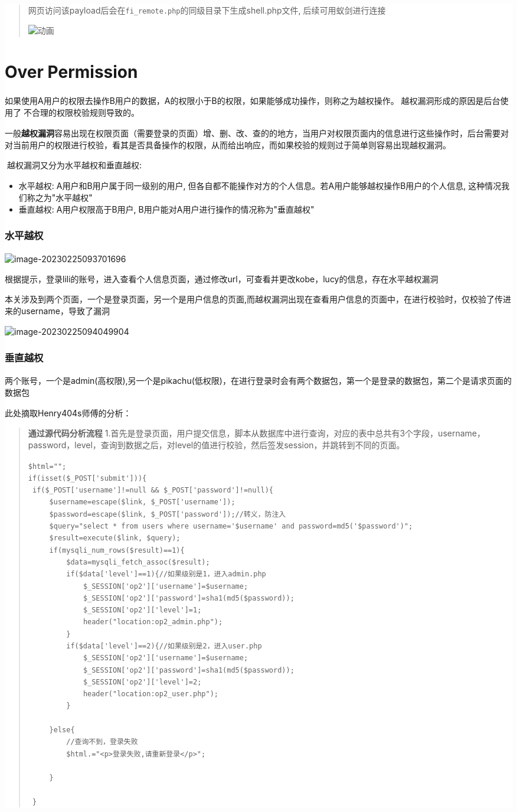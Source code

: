 > 网页访问该payload后会在`fi_remote.php`的同级目录下生成shell.php文件, 后续可用蚁剑进行连接
>
> ![动画](https://img-blog.csdnimg.cn/img_convert/99cf82674dc86e9438feabddf39845d4.gif)

# Over Permission

​	如果使用A用户的权限去操作B用户的数据，A的权限小于B的权限，如果能够成功操作，则称之为越权操作。 越权漏洞形成的原因是后台使用了 不合理的权限校验规则导致的。

​	一般**越权漏洞**容易出现在权限页面（需要登录的页面）增、删、改、查的的地方，当用户对权限页面内的信息进行这些操作时，后台需要对 对当前用户的权限进行校验，看其是否具备操作的权限，从而给出响应，而如果校验的规则过于简单则容易出现越权漏洞。

​	越权漏洞又分为水平越权和垂直越权:

- 水平越权: A用户和B用户属于同一级别的用户, 但各自都不能操作对方的个人信息。若A用户能够越权操作B用户的个人信息, 这种情况我们称之为"水平越权"
- 垂直越权: A用户权限高于B用户, B用户能对A用户进行操作的情况称为"垂直越权"

### 水平越权

![image-20230225093701696](https://scofield-1313710994.cos.ap-beijing.myqcloud.com/image-20230225093701696.png)

​	根据提示，登录lili的账号，进入查看个人信息页面，通过修改url，可查看并更改kobe，lucy的信息，存在水平越权漏洞

​	本关涉及到两个页面，一个是登录页面，另一个是用户信息的页面,而越权漏洞出现在查看用户信息的页面中，在进行校验时，仅校验了传进来的username，导致了漏洞

![image-20230225094049904](https://scofield-1313710994.cos.ap-beijing.myqcloud.com/image-20230225094049904.png)

### 垂直越权

​	两个账号，一个是admin(高权限),另一个是pikachu(低权限)，在进行登录时会有两个数据包，第一个是登录的数据包，第二个是请求页面的数据包

此处摘取Henry404s师傅的分析：

> **通过源代码分析流程**
> 1.首先是登录页面，用户提交信息，脚本从数据库中进行查询，对应的表中总共有3个字段，username，password，level，查询到数据之后，对level的值进行校验，然后签发session，并跳转到不同的页面。
>
> ```
> $html="";
> if(isset($_POST['submit'])){
>  if($_POST['username']!=null && $_POST['password']!=null){
>      $username=escape($link, $_POST['username']);
>      $password=escape($link, $_POST['password']);//转义，防注入
>      $query="select * from users where username='$username' and password=md5('$password')";
>      $result=execute($link, $query);
>      if(mysqli_num_rows($result)==1){
>          $data=mysqli_fetch_assoc($result);
>          if($data['level']==1){//如果级别是1，进入admin.php
>              $_SESSION['op2']['username']=$username;
>              $_SESSION['op2']['password']=sha1(md5($password));
>              $_SESSION['op2']['level']=1;
>              header("location:op2_admin.php");
>          }
>          if($data['level']==2){//如果级别是2，进入user.php
>              $_SESSION['op2']['username']=$username;
>              $_SESSION['op2']['password']=sha1(md5($password));
>              $_SESSION['op2']['level']=2;
>              header("location:op2_user.php");
>          }
> 
>      }else{
>          //查询不到，登录失败
>          $html.="<p>登录失败,请重新登录</p>";
> 
>      }
> 
>  }